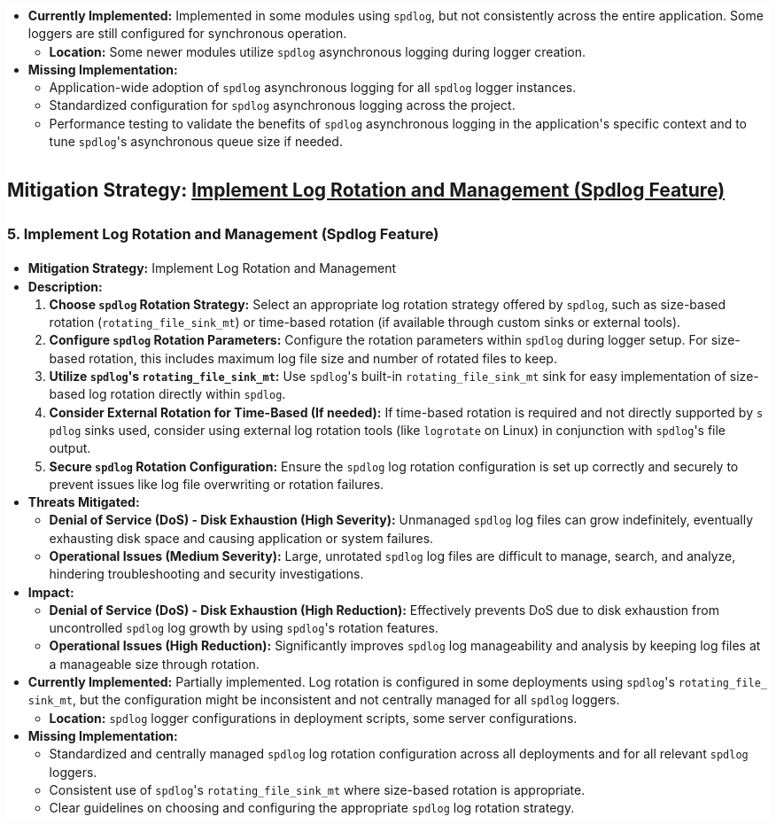 *   **Currently Implemented:** Implemented in some modules using `spdlog`, but not consistently across the entire application. Some loggers are still configured for synchronous operation.
    *   **Location:** Some newer modules utilize `spdlog` asynchronous logging during logger creation.
*   **Missing Implementation:**
    *   Application-wide adoption of `spdlog` asynchronous logging for all `spdlog` logger instances.
    *   Standardized configuration for `spdlog` asynchronous logging across the project.
    *   Performance testing to validate the benefits of `spdlog` asynchronous logging in the application's specific context and to tune `spdlog`'s asynchronous queue size if needed.

## Mitigation Strategy: [Implement Log Rotation and Management (Spdlog Feature)](./mitigation_strategies/implement_log_rotation_and_management__spdlog_feature_.md)

### 5. Implement Log Rotation and Management (Spdlog Feature)

*   **Mitigation Strategy:** Implement Log Rotation and Management
*   **Description:**
    1.  **Choose `spdlog` Rotation Strategy:** Select an appropriate log rotation strategy offered by `spdlog`, such as size-based rotation (`rotating_file_sink_mt`) or time-based rotation (if available through custom sinks or external tools).
    2.  **Configure `spdlog` Rotation Parameters:** Configure the rotation parameters within `spdlog` during logger setup. For size-based rotation, this includes maximum log file size and number of rotated files to keep.
    3.  **Utilize `spdlog`'s `rotating_file_sink_mt`:**  Use `spdlog`'s built-in `rotating_file_sink_mt` sink for easy implementation of size-based log rotation directly within `spdlog`.
    4.  **Consider External Rotation for Time-Based (If needed):** If time-based rotation is required and not directly supported by `spdlog` sinks used, consider using external log rotation tools (like `logrotate` on Linux) in conjunction with `spdlog`'s file output.
    5.  **Secure `spdlog` Rotation Configuration:** Ensure the `spdlog` log rotation configuration is set up correctly and securely to prevent issues like log file overwriting or rotation failures.
*   **Threats Mitigated:**
    *   **Denial of Service (DoS) - Disk Exhaustion (High Severity):** Unmanaged `spdlog` log files can grow indefinitely, eventually exhausting disk space and causing application or system failures.
    *   **Operational Issues (Medium Severity):**  Large, unrotated `spdlog` log files are difficult to manage, search, and analyze, hindering troubleshooting and security investigations.
*   **Impact:**
    *   **Denial of Service (DoS) - Disk Exhaustion (High Reduction):** Effectively prevents DoS due to disk exhaustion from uncontrolled `spdlog` log growth by using `spdlog`'s rotation features.
    *   **Operational Issues (High Reduction):**  Significantly improves `spdlog` log manageability and analysis by keeping log files at a manageable size through rotation.
*   **Currently Implemented:** Partially implemented. Log rotation is configured in some deployments using `spdlog`'s `rotating_file_sink_mt`, but the configuration might be inconsistent and not centrally managed for all `spdlog` loggers.
    *   **Location:** `spdlog` logger configurations in deployment scripts, some server configurations.
*   **Missing Implementation:**
    *   Standardized and centrally managed `spdlog` log rotation configuration across all deployments and for all relevant `spdlog` loggers.
    *   Consistent use of `spdlog`'s `rotating_file_sink_mt` where size-based rotation is appropriate.
    *   Clear guidelines on choosing and configuring the appropriate `spdlog` log rotation strategy.

